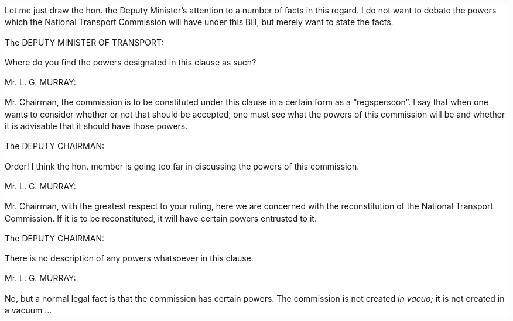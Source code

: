 <p>Let me just draw the hon. the Deputy Minister&#x2019;s attention to a number of facts in this regard. I do not want to debate the powers which the National Transport Commission will have under this Bill, but merely want to state the facts.</p>

</speech>

<speech by="#deputy_minister_of_transport">

<from><span class="col_6425-6426" refersTo="page_0346"/>The <person refersTo="hansard_za">DEPUTY MINISTER OF TRANSPORT</person>:</from>

<p>Where do you find the powers designated in this clause as such?</p>

</speech>

<speech by="#murray">

<from>Mr. <person refersTo="hansard_za">L. G. MURRAY</person>:</from>

<p>Mr. Chairman, the commission is to be constituted under this clause in a certain form as a &#x201C;regspersoon&#x201D;. I say that when one wants to consider whether or not that should be accepted, one must see what the powers of this commission will be and whether it is advisable that it should have those powers.</p>

</speech>

<speech by="#deputy_chairman">

<from>The <person refersTo="hansard_za">DEPUTY CHAIRMAN</person>:</from>

<p>Order! I think the hon. member is going too far in discussing the powers of this commission.</p>

</speech>

<speech by="#murray">

<from>Mr. <person refersTo="hansard_za">L. G. MURRAY</person>:</from>

<p>Mr. Chairman, with the greatest respect to your ruling, here we are concerned with the reconstitution of the National Transport Commission. If it is to be reconstituted, it will have certain powers entrusted to it.</p>

</speech>

<speech by="#deputy_chairman">

<from>The <person refersTo="hansard_za">DEPUTY CHAIRMAN</person>:</from>

<p>There is no description of any powers whatsoever in this clause.</p>

</speech>

<speech by="#murray">

<from>Mr. <person refersTo="hansard_za">L. G. MURRAY</person>:</from>

<p>No, but a normal legal fact is that the commission has certain powers. The commission is not created <i>in vacuo;</i> it is not created in a vacuum &#x2026;</p>

</speech>

<speech by="#deputy_chairman">
